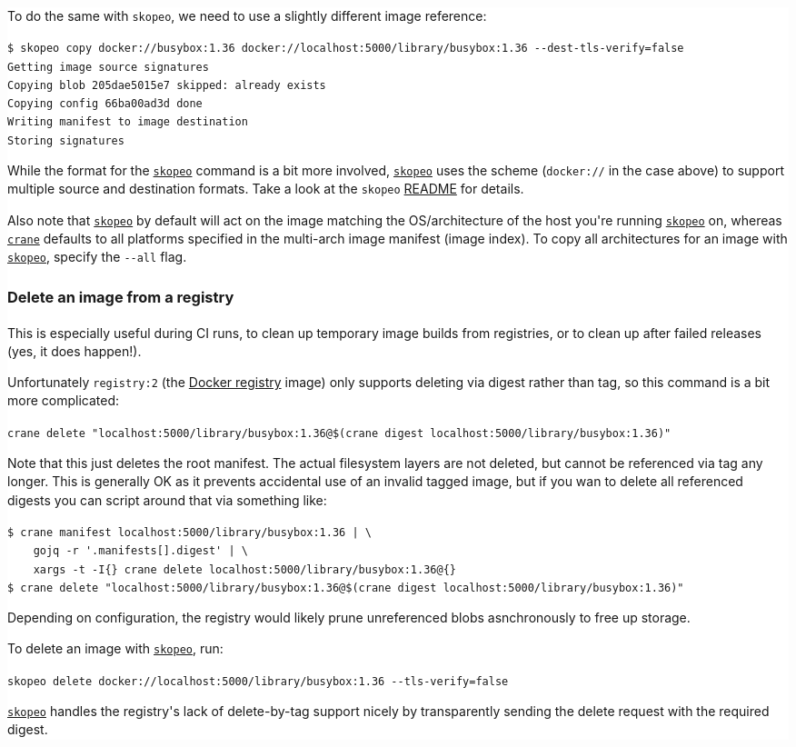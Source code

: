To do the same with `skopeo`, we need to use a slightly different image reference:

```shell
$ skopeo copy docker://busybox:1.36 docker://localhost:5000/library/busybox:1.36 --dest-tls-verify=false
Getting image source signatures
Copying blob 205dae5015e7 skipped: already exists
Copying config 66ba00ad3d done
Writing manifest to image destination
Storing signatures
```

While the format for the [`skopeo`][skopeo] command is a bit more involved, [`skopeo`][skopeo] uses the scheme (`docker://` in the case above) to support multiple source and destination formats. Take a look at the `skopeo` [README][skopeo readme] for details.

Also note that [`skopeo`][skopeo] by default will act on the image matching the OS/architecture of the host you're running [`skopeo`][skopeo] on, whereas [`crane`][crane] defaults to all platforms specified in the multi-arch image manifest (image index). To copy all architectures for an image with [`skopeo`][skopeo], specify the `--all` flag.

### Delete an image from a registry

This is especially useful during CI runs, to clean up temporary image builds from registries, or to clean up after failed releases (yes, it does happen!).

Unfortunately `registry:2` (the [Docker registry][docker registry] image) only supports deleting via digest rather than tag, so this command is a bit more complicated:

```shell
crane delete "localhost:5000/library/busybox:1.36@$(crane digest localhost:5000/library/busybox:1.36)"
```

Note that this just deletes the root manifest. The actual filesystem layers are not deleted, but cannot be referenced via tag any longer. This is generally OK as it prevents accidental use of an invalid tagged image, but if you wan to delete all referenced digests you can script around that via something like:

```shell
$ crane manifest localhost:5000/library/busybox:1.36 | \
    gojq -r '.manifests[].digest' | \
    xargs -t -I{} crane delete localhost:5000/library/busybox:1.36@{}
$ crane delete "localhost:5000/library/busybox:1.36@$(crane digest localhost:5000/library/busybox:1.36)"
```

Depending on configuration, the registry would likely prune unreferenced blobs asnchronously to free up storage.

To delete an image with [`skopeo`][skopeo], run:

```shell
skopeo delete docker://localhost:5000/library/busybox:1.36 --tls-verify=false
```

[`skopeo`][skopeo] handles the registry's lack of delete-by-tag support nicely by transparently sending the delete request with the required digest.


[kubernetes]: https://k8s.io/
[docker]: https://www.docker.com/
[buildah]: https://buildah.io/
[kubernetes deployments]: https://kubernetes.io/docs/concepts/workloads/controllers/deployment/
[daemonsets]: https://kubernetes.io/docs/concepts/workloads/controllers/daemonset/
[statefulsets]: https://kubernetes.io/docs/concepts/workloads/controllers/statefulset/
[crane]: https://github.com/google/go-containerregistry/blob/main/cmd/crane/doc/crane.md
[skopeo]: https://github.com/containers/skopeo
[oci distribution spec]: https://github.com/opencontainers/distribution-spec/blob/v1.0.1/spec.md
[docker image manifest]: https://docs.docker.com/registry/spec/manifest-v2-2/
[oci]: https://opencontainers.org/
[harbor]: https://goharbor.io/
[harbor replication]: https://goharbor.io/docs/2.7.0/administration/configuring-replication/
[skopeo readme]: https://github.com/containers/skopeo/
[docker registry]: https://docs.docker.com/registry/
[mindthegap]: https://github.com/mesosphere/mindthegap
[crane godocs]: https://pkg.go.dev/github.com/google/go-containerregistry@v0.12.1/pkg/crane